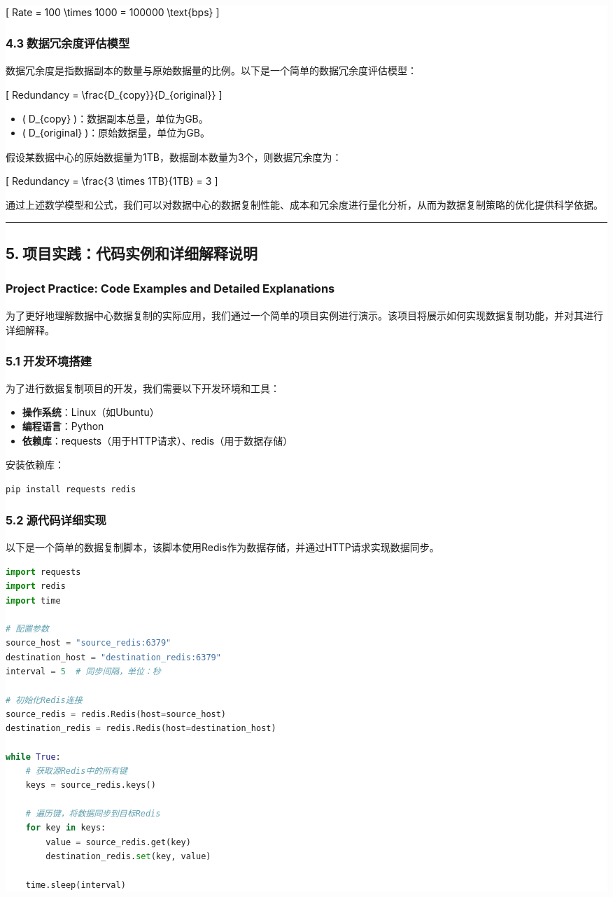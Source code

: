 \[ Rate = 100 \times 1000 = 100000 \text{bps} \]

### 4.3 数据冗余度评估模型

数据冗余度是指数据副本的数量与原始数据量的比例。以下是一个简单的数据冗余度评估模型：

\[ Redundancy = \frac{D_{copy}}{D_{original}} \]

- \( D_{copy} \)：数据副本总量，单位为GB。
- \( D_{original} \)：原始数据量，单位为GB。

假设某数据中心的原始数据量为1TB，数据副本数量为3个，则数据冗余度为：

\[ Redundancy = \frac{3 \times 1TB}{1TB} = 3 \]

通过上述数学模型和公式，我们可以对数据中心的数据复制性能、成本和冗余度进行量化分析，从而为数据复制策略的优化提供科学依据。

----------------------

## 5. 项目实践：代码实例和详细解释说明

### Project Practice: Code Examples and Detailed Explanations

为了更好地理解数据中心数据复制的实际应用，我们通过一个简单的项目实例进行演示。该项目将展示如何实现数据复制功能，并对其进行详细解释。

### 5.1 开发环境搭建

为了进行数据复制项目的开发，我们需要以下开发环境和工具：

- **操作系统**：Linux（如Ubuntu）
- **编程语言**：Python
- **依赖库**：requests（用于HTTP请求）、redis（用于数据存储）

安装依赖库：

```bash
pip install requests redis
```

### 5.2 源代码详细实现

以下是一个简单的数据复制脚本，该脚本使用Redis作为数据存储，并通过HTTP请求实现数据同步。

```python
import requests
import redis
import time

# 配置参数
source_host = "source_redis:6379"
destination_host = "destination_redis:6379"
interval = 5  # 同步间隔，单位：秒

# 初始化Redis连接
source_redis = redis.Redis(host=source_host)
destination_redis = redis.Redis(host=destination_host)

while True:
    # 获取源Redis中的所有键
    keys = source_redis.keys()
    
    # 遍历键，将数据同步到目标Redis
    for key in keys:
        value = source_redis.get(key)
        destination_redis.set(key, value)
    
    time.sleep(interval)
```